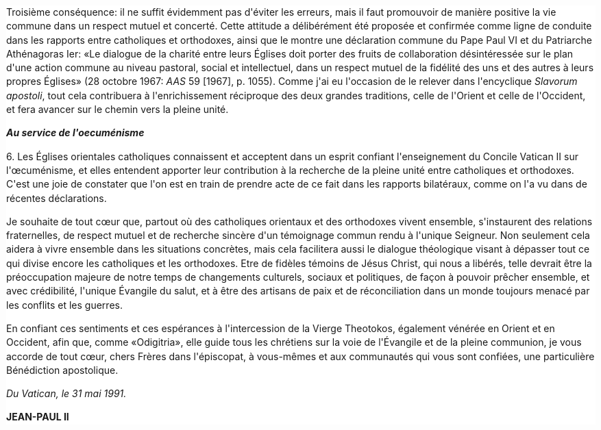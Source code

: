 Troisième conséquence: il ne suffit évidemment pas d'éviter les erreurs, mais il faut promouvoir de manière positive la vie commune dans un respect mutuel et concerté. Cette attitude a délibérément été proposée et confirmée comme ligne de conduite dans les rapports entre catholiques et orthodoxes, ainsi que le montre une déclaration commune du Pape Paul VI et du Patriarche Athénagoras Ier: «Le dialogue de la charité entre leurs Églises doit porter des fruits de collaboration désintéressée sur le plan d'une action commune au niveau pastoral, social et intellectuel, dans un respect mutuel de la fidélité des uns et des autres à leurs propres Églises» (28 octobre 1967: *AAS* 59 \[1967\], p. 1055). Comme j'ai eu l'occasion de le relever dans l'encyclique *Slavorum apostoli*, tout cela contribuera à l'enrichissement réciproque des deux grandes traditions, celle de l'Orient et celle de l'Occident, et fera avancer sur le chemin vers la pleine unité.

***Au service de l'oecuménisme***

6\. Les Églises orientales catholiques connaissent et acceptent dans un esprit confiant l'enseignement du Concile Vatican II sur l'œcuménisme, et elles entendent apporter leur contribution à la recherche de la pleine unité entre catholiques et orthodoxes. C'est une joie de constater que l'on est en train de prendre acte de ce fait dans les rapports bilatéraux, comme on l'a vu dans de récentes déclarations.

Je souhaite de tout cœur que, partout où des catholiques orientaux et des orthodoxes vivent ensemble, s'instaurent des relations fraternelles, de respect mutuel et de recherche sincère d'un témoignage commun rendu à l'unique Seigneur. Non seulement cela aidera à vivre ensemble dans les situations concrètes, mais cela facilitera aussi le dialogue théologique visant à dépasser tout ce qui divise encore les catholiques et les orthodoxes. Etre de fidèles témoins de Jésus Christ, qui nous a libérés, telle devrait être la préoccupation majeure de notre temps de changements culturels, sociaux et politiques, de façon à pouvoir prêcher ensemble, et avec crédibilité, l'unique Évangile du salut, et à être des artisans de paix et de réconciliation dans un monde toujours menacé par les conflits et les guerres.

En confiant ces sentiments et ces espérances à l'intercession de la Vierge Theotokos, également vénérée en Orient et en Occident, afin que, comme «Odigitria», elle guide tous les chrétiens sur la voie de l'Évangile et de la pleine communion, je vous accorde de tout cœur, chers Frères dans l'épiscopat, à vous-mêmes et aux communautés qui vous sont confiées, une particulière Bénédiction apostolique.

*Du Vatican, le 31 mai 1991.*

**JEAN-PAUL II**